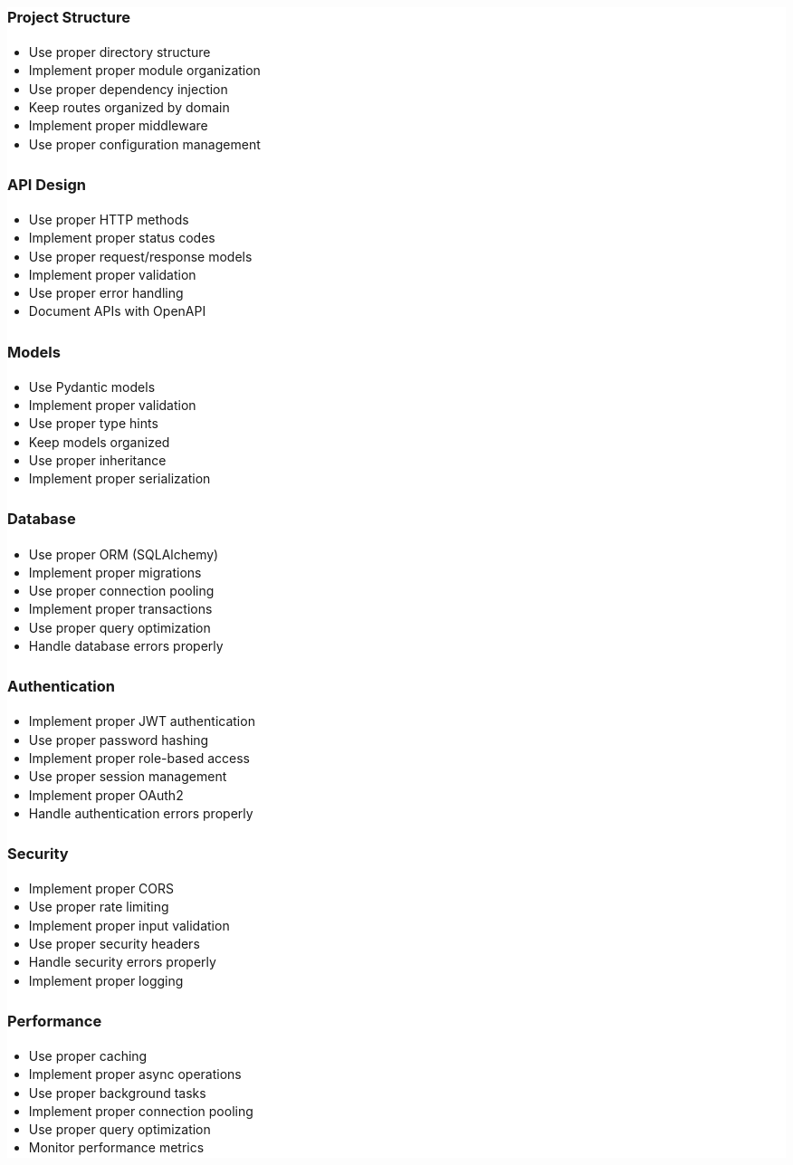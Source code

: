 ### Project Structure
- Use proper directory structure
- Implement proper module organization
- Use proper dependency injection
- Keep routes organized by domain
- Implement proper middleware
- Use proper configuration management

### API Design
- Use proper HTTP methods
- Implement proper status codes
- Use proper request/response models
- Implement proper validation
- Use proper error handling
- Document APIs with OpenAPI

### Models
- Use Pydantic models
- Implement proper validation
- Use proper type hints
- Keep models organized
- Use proper inheritance
- Implement proper serialization

### Database
- Use proper ORM (SQLAlchemy)
- Implement proper migrations
- Use proper connection pooling
- Implement proper transactions
- Use proper query optimization
- Handle database errors properly

### Authentication
- Implement proper JWT authentication
- Use proper password hashing
- Implement proper role-based access
- Use proper session management
- Implement proper OAuth2
- Handle authentication errors properly

### Security
- Implement proper CORS
- Use proper rate limiting
- Implement proper input validation
- Use proper security headers
- Handle security errors properly
- Implement proper logging

### Performance
- Use proper caching
- Implement proper async operations
- Use proper background tasks
- Implement proper connection pooling
- Use proper query optimization
- Monitor performance metrics
